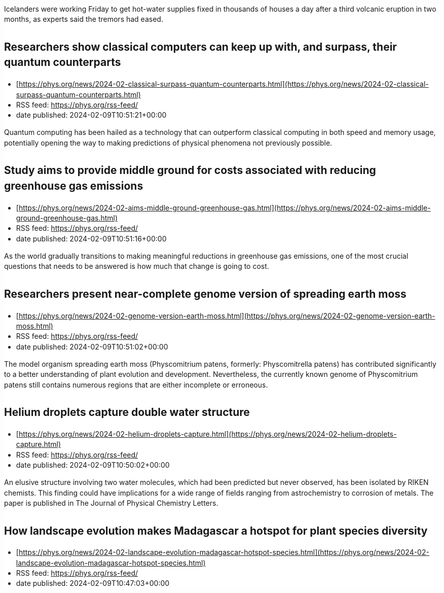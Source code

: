 Icelanders were working Friday to get hot-water supplies fixed in thousands of houses a day after a third volcanic eruption in two months, as experts said the tremors had eased.

## Researchers show classical computers can keep up with, and surpass, their quantum counterparts
 - [https://phys.org/news/2024-02-classical-surpass-quantum-counterparts.html](https://phys.org/news/2024-02-classical-surpass-quantum-counterparts.html)
 - RSS feed: https://phys.org/rss-feed/
 - date published: 2024-02-09T10:51:21+00:00

Quantum computing has been hailed as a technology that can outperform classical computing in both speed and memory usage, potentially opening the way to making predictions of physical phenomena not previously possible.

## Study aims to provide middle ground for costs associated with reducing greenhouse gas emissions
 - [https://phys.org/news/2024-02-aims-middle-ground-greenhouse-gas.html](https://phys.org/news/2024-02-aims-middle-ground-greenhouse-gas.html)
 - RSS feed: https://phys.org/rss-feed/
 - date published: 2024-02-09T10:51:16+00:00

As the world gradually transitions to making meaningful reductions in greenhouse gas emissions, one of the most crucial questions that needs to be answered is how much that change is going to cost.

## Researchers present near-complete genome version of spreading earth moss
 - [https://phys.org/news/2024-02-genome-version-earth-moss.html](https://phys.org/news/2024-02-genome-version-earth-moss.html)
 - RSS feed: https://phys.org/rss-feed/
 - date published: 2024-02-09T10:51:02+00:00

The model organism spreading earth moss (Physcomitrium patens, formerly: Physcomitrella patens) has contributed significantly to a better understanding of plant evolution and development. Nevertheless, the currently known genome of Physcomitrium patens still contains numerous regions that are either incomplete or erroneous.

## Helium droplets capture double water structure
 - [https://phys.org/news/2024-02-helium-droplets-capture.html](https://phys.org/news/2024-02-helium-droplets-capture.html)
 - RSS feed: https://phys.org/rss-feed/
 - date published: 2024-02-09T10:50:02+00:00

An elusive structure involving two water molecules, which had been predicted but never observed, has been isolated by RIKEN chemists. This finding could have implications for a wide range of fields ranging from astrochemistry to corrosion of metals. The paper is published in The Journal of Physical Chemistry Letters.

## How landscape evolution makes Madagascar a hotspot for plant species diversity
 - [https://phys.org/news/2024-02-landscape-evolution-madagascar-hotspot-species.html](https://phys.org/news/2024-02-landscape-evolution-madagascar-hotspot-species.html)
 - RSS feed: https://phys.org/rss-feed/
 - date published: 2024-02-09T10:47:03+00:00
